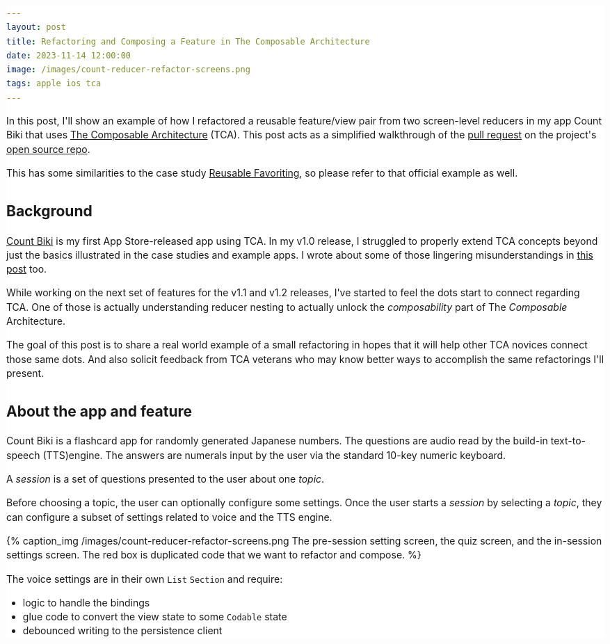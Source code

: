 ```yaml
---
layout: post
title: Refactoring and Composing a Feature in The Composable Architecture
date: 2023-11-14 12:00:00
image: /images/count-reducer-refactor-screens.png
tags: apple ios tca
---
```


In this post, I'll show an example of how I refactored a reusable feature/view pair from two screen-level reducers in my app Count Biki that uses [The Composable Architecture](https://github.com/pointfreeco/swift-composable-architecture) (TCA). This post acts as a simplified walkthrough of the [pull request](https://github.com/twocentstudios/count-biki/pull/4) on the project's [open source repo](https://github.com/twocentstudios/count-biki).

This has some similarities to the case study [Reusable Favoriting](https://github.com/pointfreeco/swift-composable-architecture/blob/17c0cba2ef93f9322707f2c84e6b5680cd05baf0/Examples/CaseStudies/SwiftUICaseStudies/04-HigherOrderReducers-ReusableFavoriting.swift), so please refer to that official example as well.

## Background

[Count Biki](/2023/10/29/count-biki-japanese-numbers/) is my first App Store-released app using TCA. In my v1.0 release, I struggled to properly extend TCA concepts beyond just the basics illustrated in the case studies and example apps. I wrote about some of those lingering misunderstandings in [this post](/2023/10/31/count-biki-developing-the-app-for-ios/) too.

While working on the next set of features for the v1.1 and v1.2 releases, I've started to feel the dots start to connect regarding TCA. One of those is actually understanding reducer nesting to actually unlock the _composability_ part of The _Composable_ Architecture.

The goal of this post is to share a real world example of a small refactoring in hopes that it will help other TCA novices connect those same dots. And also solicit feedback from TCA veterans who may know better ways to accomplish the same refactorings I'll present.

## About the app and feature

Count Biki is a flashcard app for randomly generated Japanese numbers. The questions are audio read by the build-in text-to-speech (TTS)engine. The answers are numerals input by the user via the standard 10-key numeric keyboard.

A _session_ is a set of questions presented to the user about one _topic_.

Before choosing a topic, the user can optionally configure some settings. Once the user starts a _session_ by selecting a _topic_, they can configure a subset of settings related to voice and the TTS engine.

{% caption_img /images/count-reducer-refactor-screens.png The pre-session setting screen, the quiz screen, and the in-session settings screen. The red box is duplicated code that we want to refactor and compose. %}

The voice settings are in their own `List` `Section` and require:

- logic to handle the bindings
- glue code to convert the view state to some `Codable` state
- debounced writing to the persistence client
